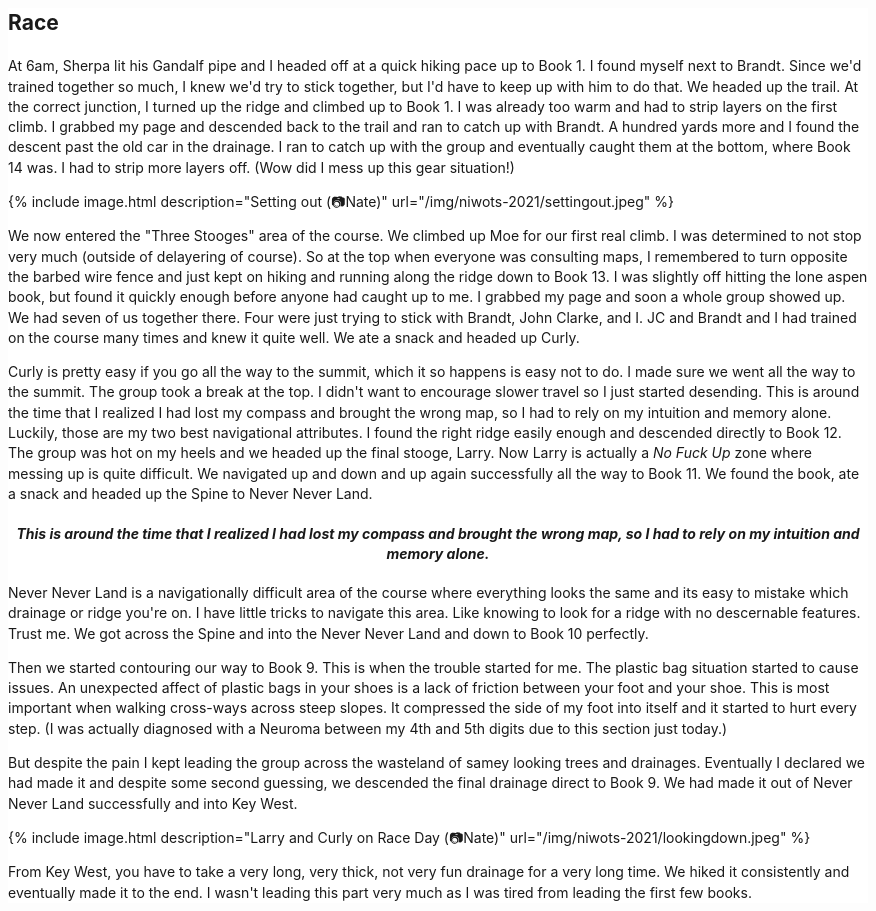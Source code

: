 ## Race

At 6am, Sherpa lit his Gandalf pipe and I headed off at a quick hiking pace up to Book 1. I found myself next to Brandt. Since we'd trained together so much, I knew we'd try to stick together, but I'd have to keep up with him to do that. We headed up the trail. At the correct junction, I turned up the ridge and climbed up to Book 1. I was already too warm and had to strip layers on the first climb. I grabbed my page and descended back to the trail and ran to catch up with Brandt. A hundred yards more and I found the descent past the old car in the drainage. I ran to catch up with the group and eventually caught them at the bottom, where Book 14 was. I had to strip more layers off. (Wow did I mess up this gear situation!)

{% include image.html description="Setting out (📷Nate)" url="/img/niwots-2021/settingout.jpeg" %}

We now entered the "Three Stooges" area of the course. We climbed up Moe for our first real climb. I was determined to not stop very much (outside of delayering of course). So at the top when everyone was consulting maps, I remembered to turn opposite the barbed wire fence and just kept on hiking and running along the ridge down to Book 13. I was slightly off hitting the lone aspen book, but found it quickly enough before anyone had caught up to me. I grabbed my page and soon a whole group showed up. We had seven of us together there. Four were just trying to stick with Brandt, John Clarke, and I. JC and Brandt and I had trained on the course many times and knew it quite well. We ate a snack and headed up Curly.

Curly is pretty easy if you go all the way to the summit, which it so happens is easy not to do. I made sure we went all the way to the summit. The group took a break at the top. I didn't want to encourage slower travel so I just started desending. This is around the time that I realized I had lost my compass and brought the wrong map, so I had to rely on my intuition and memory alone. Luckily, those are my two best navigational attributes. I found the right ridge easily enough and descended directly to Book 12. The group was hot on my heels and we headed up the final stooge, Larry. Now Larry is actually a _No Fuck Up_ zone where messing up is quite difficult. We navigated up and down and up again successfully all the way to Book 11. We found the book, ate a snack and headed up the Spine to Never Never Land.

<h4 align="center" style="font-style:italic">This is around the time that I realized I had lost my compass and brought the wrong map, so I had to rely on my intuition and memory alone.</h4>

Never Never Land is a navigationally difficult area of the course where everything looks the same and its easy to mistake which drainage or ridge you're on. I have little tricks to navigate this area. Like knowing to look for a ridge with no descernable features. Trust me. We got across the Spine and into the Never Never Land and down to Book 10 perfectly.

Then we started contouring our way to Book 9. This is when the trouble started for me. The plastic bag situation started to cause issues. An unexpected affect of plastic bags in your shoes is a lack of friction between your foot and your shoe. This is most important when walking cross-ways across steep slopes. It compressed the side of my foot into itself and it started to hurt every step. (I was actually diagnosed with a Neuroma between my 4th and 5th digits due to this section just today.)

But despite the pain I kept leading the group across the wasteland of samey looking trees and drainages. Eventually I declared we had made it and despite some second guessing, we descended the final drainage direct to Book 9. We had made it out of Never Never Land successfully and into Key West.

{% include image.html description="Larry and Curly on Race Day (📷Nate)" url="/img/niwots-2021/lookingdown.jpeg" %}

From Key West, you have to take a very long, very thick, not very fun drainage for a very long time. We hiked it consistently and eventually made it to the end. I wasn't leading this part very much as I was tired from leading the first few books.

